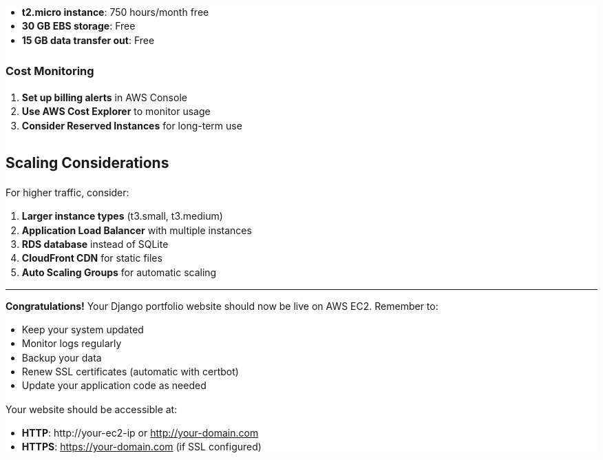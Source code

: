 - **t2.micro instance**: 750 hours/month free
- **30 GB EBS storage**: Free
- **15 GB data transfer out**: Free

### Cost Monitoring

1. **Set up billing alerts** in AWS Console
2. **Use AWS Cost Explorer** to monitor usage
3. **Consider Reserved Instances** for long-term use

## Scaling Considerations

For higher traffic, consider:

1. **Larger instance types** (t3.small, t3.medium)
2. **Application Load Balancer** with multiple instances
3. **RDS database** instead of SQLite
4. **CloudFront CDN** for static files
5. **Auto Scaling Groups** for automatic scaling

---

**Congratulations!** Your Django portfolio website should now be live on AWS EC2. Remember to:

- Keep your system updated
- Monitor logs regularly
- Backup your data
- Renew SSL certificates (automatic with certbot)
- Update your application code as needed

Your website should be accessible at:
- **HTTP**: http://your-ec2-ip or http://your-domain.com
- **HTTPS**: https://your-domain.com (if SSL configured)
